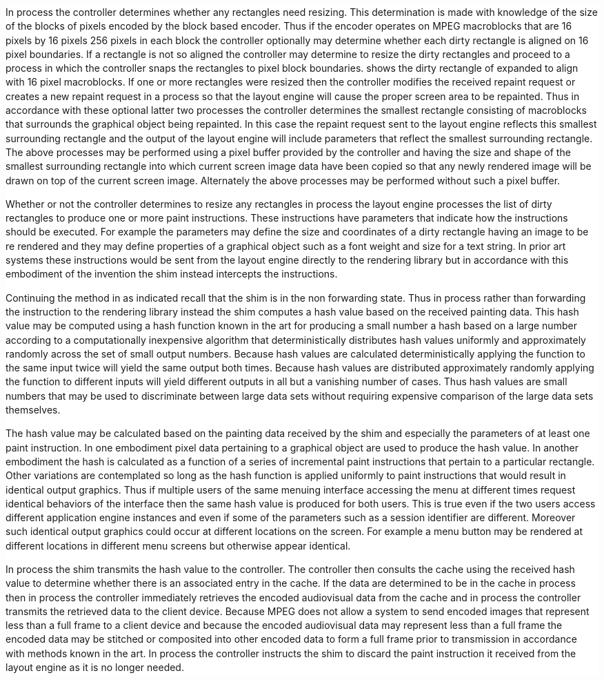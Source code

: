 In process the controller determines whether any rectangles need resizing. This determination is made with knowledge of the size of the blocks of pixels encoded by the block based encoder. Thus if the encoder operates on MPEG macroblocks that are 16 pixels by 16 pixels 256 pixels in each block the controller optionally may determine whether each dirty rectangle is aligned on 16 pixel boundaries. If a rectangle is not so aligned the controller may determine to resize the dirty rectangles and proceed to a process in which the controller snaps the rectangles to pixel block boundaries. shows the dirty rectangle of expanded to align with 16 pixel macroblocks. If one or more rectangles were resized then the controller modifies the received repaint request or creates a new repaint request in a process so that the layout engine will cause the proper screen area to be repainted. Thus in accordance with these optional latter two processes the controller determines the smallest rectangle consisting of macroblocks that surrounds the graphical object being repainted. In this case the repaint request sent to the layout engine reflects this smallest surrounding rectangle and the output of the layout engine will include parameters that reflect the smallest surrounding rectangle. The above processes may be performed using a pixel buffer provided by the controller and having the size and shape of the smallest surrounding rectangle into which current screen image data have been copied so that any newly rendered image will be drawn on top of the current screen image. Alternately the above processes may be performed without such a pixel buffer.

Whether or not the controller determines to resize any rectangles in process the layout engine processes the list of dirty rectangles to produce one or more paint instructions. These instructions have parameters that indicate how the instructions should be executed. For example the parameters may define the size and coordinates of a dirty rectangle having an image to be re rendered and they may define properties of a graphical object such as a font weight and size for a text string. In prior art systems these instructions would be sent from the layout engine directly to the rendering library but in accordance with this embodiment of the invention the shim instead intercepts the instructions.

Continuing the method in as indicated recall that the shim is in the non forwarding state. Thus in process rather than forwarding the instruction to the rendering library instead the shim computes a hash value based on the received painting data. This hash value may be computed using a hash function known in the art for producing a small number a hash based on a large number according to a computationally inexpensive algorithm that deterministically distributes hash values uniformly and approximately randomly across the set of small output numbers. Because hash values are calculated deterministically applying the function to the same input twice will yield the same output both times. Because hash values are distributed approximately randomly applying the function to different inputs will yield different outputs in all but a vanishing number of cases. Thus hash values are small numbers that may be used to discriminate between large data sets without requiring expensive comparison of the large data sets themselves.

The hash value may be calculated based on the painting data received by the shim and especially the parameters of at least one paint instruction. In one embodiment pixel data pertaining to a graphical object are used to produce the hash value. In another embodiment the hash is calculated as a function of a series of incremental paint instructions that pertain to a particular rectangle. Other variations are contemplated so long as the hash function is applied uniformly to paint instructions that would result in identical output graphics. Thus if multiple users of the same menuing interface accessing the menu at different times request identical behaviors of the interface then the same hash value is produced for both users. This is true even if the two users access different application engine instances and even if some of the parameters such as a session identifier are different. Moreover such identical output graphics could occur at different locations on the screen. For example a menu button may be rendered at different locations in different menu screens but otherwise appear identical.

In process the shim transmits the hash value to the controller. The controller then consults the cache using the received hash value to determine whether there is an associated entry in the cache. If the data are determined to be in the cache in process then in process the controller immediately retrieves the encoded audiovisual data from the cache and in process the controller transmits the retrieved data to the client device. Because MPEG does not allow a system to send encoded images that represent less than a full frame to a client device and because the encoded audiovisual data may represent less than a full frame the encoded data may be stitched or composited into other encoded data to form a full frame prior to transmission in accordance with methods known in the art. In process the controller instructs the shim to discard the paint instruction it received from the layout engine as it is no longer needed.
